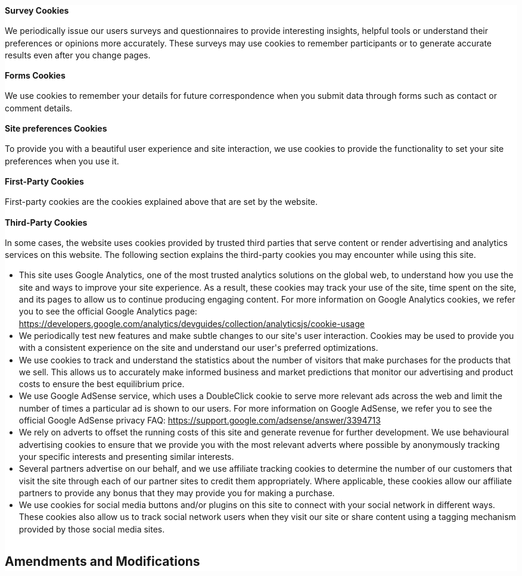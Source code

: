**Survey Cookies**

We periodically issue our users surveys and questionnaires to provide interesting insights, helpful tools or understand their preferences or opinions more accurately. These surveys may use cookies to remember participants or to generate accurate results even after you change pages.

**Forms Cookies**

We use cookies to remember your details for future correspondence when you submit data through forms such as contact or comment details.

**Site preferences Cookies**

To provide you with a beautiful user experience and site interaction, we use cookies to provide the functionality to set your site preferences when you use it.

**First-Party Cookies**

First-party cookies are the cookies explained above that are set by the website.

**Third-Party Cookies**

In some cases, the website uses cookies provided by trusted third parties that serve content or render advertising and analytics services on this website. The following section explains the third-party cookies you may encounter while using this site.

- This site uses Google Analytics, one of the most trusted analytics solutions on the global web, to understand how you use the site and ways to improve your site experience. As a result, these cookies may track your use of the site, time spent on the site, and its pages to allow us to continue producing engaging content. For more information on Google Analytics cookies, we refer you to see the official Google Analytics page: https://developers.google.com/analytics/devguides/collection/analyticsjs/cookie-usage
- We periodically test new features and make subtle changes to our site's user interaction. Cookies may be used to provide you with a consistent experience on the site and understand our user's preferred optimizations.
- We use cookies to track and understand the statistics about the number of visitors that make purchases for the products that we sell. This allows us to accurately make informed business and market predictions that monitor our advertising and product costs to ensure the best equilibrium price.
- We use Google AdSense service, which uses a DoubleClick cookie to serve more relevant ads across the web and limit the number of times a particular ad is shown to our users. For more information on Google AdSense, we refer you to see the official Google AdSense privacy FAQ: https://support.google.com/adsense/answer/3394713
- We rely on adverts to offset the running costs of this site and generate revenue for further development. We use behavioural advertising cookies to ensure that we provide you with the most relevant adverts where possible by anonymously tracking your specific interests and presenting similar interests.
- Several partners advertise on our behalf, and we use affiliate tracking cookies to determine the number of our customers that visit the site through each of our partner sites to credit them appropriately. Where applicable, these cookies allow our affiliate partners to provide any bonus that they may provide you for making a purchase.
- We use cookies for social media buttons and/or plugins on this site to connect with your social network in different ways. These cookies also allow us to track social network users when they visit our site or share content using a tagging mechanism provided by those social media sites.

## Amendments and Modifications
